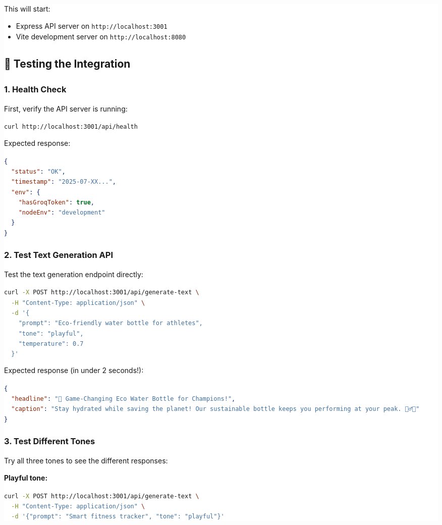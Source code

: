 This will start:
- Express API server on `http://localhost:3001`
- Vite development server on `http://localhost:8080`

## 🎯 Testing the Integration

### 1. Health Check
First, verify the API server is running:
```bash
curl http://localhost:3001/api/health
```

Expected response:
```json
{
  "status": "OK",
  "timestamp": "2025-07-XX...",
  "env": {
    "hasGroqToken": true,
    "nodeEnv": "development"
  }
}
```

### 2. Test Text Generation API
Test the text generation endpoint directly:
```bash
curl -X POST http://localhost:3001/api/generate-text \
  -H "Content-Type: application/json" \
  -d '{
    "prompt": "Eco-friendly water bottle for athletes",
    "tone": "playful",
    "temperature": 0.7
  }'
```

Expected response (in under 2 seconds!):
```json
{
  "headline": "🌱 Game-Changing Eco Water Bottle for Champions!",
  "caption": "Stay hydrated while saving the planet! Our sustainable bottle keeps you performing at your peak. 🏃‍♂️💚"
}
```

### 3. Test Different Tones
Try all three tones to see the different responses:

**Playful tone:**
```bash
curl -X POST http://localhost:3001/api/generate-text \
  -H "Content-Type: application/json" \
  -d '{"prompt": "Smart fitness tracker", "tone": "playful"}'
```
